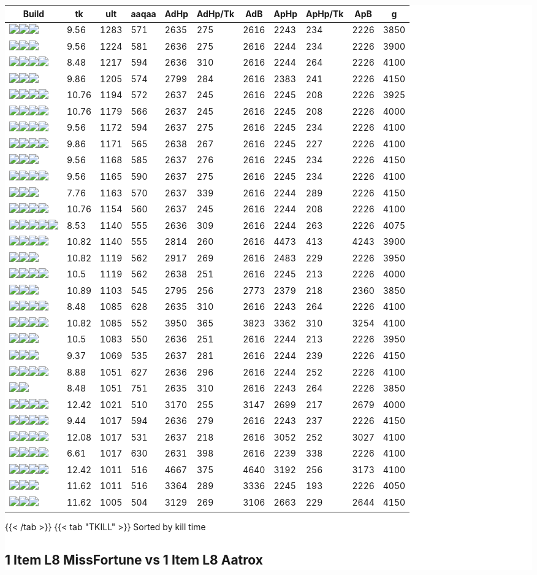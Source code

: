 



 Build |tk|ult|aaqaa|AdHp|AdHp/Tk|AdB|ApHp|ApHp/Tk|ApB|g
-|-|-|-|-|-|-|-|-|-|-
![](/item/6691.png)![](/item/1001.png)![](/item/1055.png)|9.56|1283|571|2635|275|2616|2243|234|2226|3850
![](/item/3142.png)![](/item/1055.png)![](/item/1036.png)|9.56|1224|581|2636|275|2616|2244|234|2226|3900
![](/item/6676.png)![](/item/1001.png)![](/item/1055.png)![](/item/1036.png)|8.48|1217|594|2636|310|2616|2244|264|2226|4100
![](/item/3074.png)![](/item/1001.png)![](/item/1055.png)|9.86|1205|574|2799|284|2616|2383|241|2226|4150
![](/item/3179.png)![](/item/1001.png)![](/item/1055.png)![](/item/1037.png)|10.76|1194|572|2637|245|2616|2245|208|2226|3925
![](/item/3004.png)![](/item/1001.png)![](/item/1055.png)![](/item/1036.png)|10.76|1179|566|2637|245|2616|2245|208|2226|4000
![](/item/3036.png)![](/item/1001.png)![](/item/1055.png)![](/item/1036.png)|9.56|1172|594|2637|275|2616|2245|234|2226|4100
![](/item/6696.png)![](/item/1001.png)![](/item/1055.png)![](/item/1036.png)|9.86|1171|565|2638|267|2616|2245|227|2226|4100
![](/item/3031.png)![](/item/1001.png)![](/item/1055.png)|9.56|1168|585|2637|276|2616|2245|234|2226|4150
![](/item/3033.png)![](/item/1001.png)![](/item/1055.png)![](/item/1036.png)|9.56|1165|590|2637|275|2616|2245|234|2226|4100
![](/item/6675.png)![](/item/1001.png)![](/item/1055.png)|7.76|1163|570|2637|339|2616|2244|289|2226|4150
![](/item/6693.png)![](/item/1001.png)![](/item/1055.png)![](/item/1036.png)|10.76|1154|560|2637|245|2616|2244|208|2226|4100
![](/item/3006.png)![](/item/1055.png)![](/item/1038.png)![](/item/1037.png)![](/item/1036.png)|8.53|1140|555|2636|309|2616|2244|263|2226|4075
![](/item/3156.png)![](/item/1001.png)![](/item/1055.png)![](/item/1036.png)|10.82|1140|555|2814|260|2616|4473|413|4243|3900
![](/item/3072.png)![](/item/1001.png)![](/item/1055.png)|10.82|1119|562|2917|269|2616|2483|229|2226|3950
![](/item/3508.png)![](/item/1001.png)![](/item/1055.png)![](/item/1036.png)|10.5|1119|562|2638|251|2616|2245|213|2226|4000
![](/item/6692.png)![](/item/1001.png)![](/item/1055.png)|10.89|1103|545|2795|256|2773|2379|218|2360|3850
![](/item/3095.png)![](/item/1001.png)![](/item/1055.png)![](/item/1036.png)|8.48|1085|628|2635|310|2616|2243|264|2226|4100
![](/item/6673.png)![](/item/1001.png)![](/item/1055.png)![](/item/1036.png)|10.82|1085|552|3950|365|3823|3362|310|3254|4100
![](/item/6694.png)![](/item/1001.png)![](/item/1055.png)|10.5|1083|550|2636|251|2616|2244|213|2226|3950
![](/item/6695.png)![](/item/1055.png)![](/item/3006.png)|9.37|1069|535|2637|281|2616|2244|239|2226|4150
![](/item/3087.png)![](/item/1001.png)![](/item/1055.png)![](/item/1036.png)|8.88|1051|627|2636|296|2616|2244|252|2226|4100
![](/item/6671.png)![](/item/1055.png)|8.48|1051|751|2635|310|2616|2243|264|2226|3850
![](/item/3814.png)![](/item/1001.png)![](/item/1055.png)![](/item/1036.png)|12.42|1021|510|3170|255|3147|2699|217|2679|4000
![](/item/3094.png)![](/item/1055.png)![](/item/1036.png)![](/item/1036.png)|9.44|1017|594|2636|279|2616|2243|237|2226|4150
![](/item/3139.png)![](/item/1001.png)![](/item/1055.png)![](/item/1036.png)|12.08|1017|531|2637|218|2616|3052|252|3027|4100
![](/item/6672.png)![](/item/1001.png)![](/item/1055.png)![](/item/1036.png)|6.61|1017|630|2631|398|2616|2239|338|2226|4100
![](/item/3026.png)![](/item/1001.png)![](/item/1055.png)![](/item/1036.png)|12.42|1011|516|4667|375|4640|3192|256|3173|4100
![](/item/6333.png)![](/item/1001.png)![](/item/1055.png)|11.62|1011|516|3364|289|3336|2245|193|2226|4050
![](/item/3161.png)![](/item/1001.png)![](/item/1055.png)|11.62|1005|504|3129|269|3106|2663|229|2644|4150
{{< /tab >}}
{{< tab "TKILL" >}}
Sorted by kill time
## 1 Item L8 MissFortune vs 1 Item L8 Aatrox
